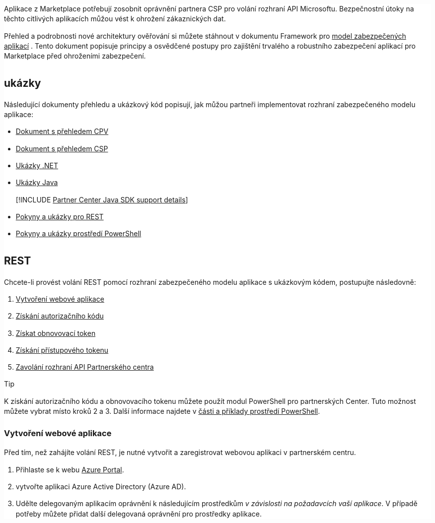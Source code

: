 Aplikace z Marketplace potřebují zosobnit oprávnění partnera CSP pro volání rozhraní API Microsoftu. Bezpečnostní útoky na těchto citlivých aplikacích můžou vést k ohrožení zákaznických dat.

Přehled a podrobnosti nové architektury ověřování si můžete stáhnout v dokumentu Framework pro [model zabezpečených aplikací](https://assetsprod.microsoft.com/secure-application-model-guide.pdf) . Tento dokument popisuje principy a osvědčené postupy pro zajištění trvalého a robustního zabezpečení aplikací pro Marketplace před ohroženími zabezpečení.

## <a name="samples"></a>ukázky

Následující dokumenty přehledu a ukázkový kód popisují, jak můžou partneři implementovat rozhraní zabezpečeného modelu aplikace:

- [Dokument s přehledem CPV](https://assetsprod.microsoft.com/cpv-partner-application-overview.pdf)
- [Dokument s přehledem CSP](https://assetsprod.microsoft.com/csp-partner-application-overview.pdf)
- [Ukázky .NET](https://github.com/microsoft/Partner-Center-DotNet-Samples/tree/master/secure-app-model)
- [Ukázky Java](https://github.com/microsoft/Partner-Center-Java-Samples/tree/master/secure-app-model)

    [!INCLUDE [Partner Center Java SDK support details](../includes/java-sdk-support.md)]

- [Pokyny a ukázky pro REST](#rest)
- [Pokyny a ukázky prostředí PowerShell](#powershell)

## <a name="rest"></a>REST

Chcete-li provést volání REST pomocí rozhraní zabezpečeného modelu aplikace s ukázkovým kódem, postupujte následovně:

1. [Vytvoření webové aplikace](#create-a-web-app)

2. [Získání autorizačního kódu](#get-authorization-code)

3. [Získat obnovovací token](#get-refresh-token)

4. [Získání přístupového tokenu](#get-access-token)

5. [Zavolání rozhraní API Partnerského centra](#make-partner-center-api-calls)

> [!TIP]
> K získání autorizačního kódu a obnovovacího tokenu můžete použít modul PowerShell pro partnerských Center. Tuto možnost můžete vybrat místo kroků 2 a 3. Další informace najdete v [části a příklady prostředí PowerShell](#powershell).

### <a name="create-a-web-app"></a>Vytvoření webové aplikace

Před tím, než zahájíte volání REST, je nutné vytvořit a zaregistrovat webovou aplikaci v partnerském centru.

1. Přihlaste se k webu [Azure Portal](https://portal.azure.com).

2. vytvořte aplikaci Azure Active Directory (Azure AD).

3. Udělte delegovaným aplikacím oprávnění k následujícím prostředkům *v závislosti na požadavcích vaší aplikace*. V případě potřeby můžete přidat další delegovaná oprávnění pro prostředky aplikace.
